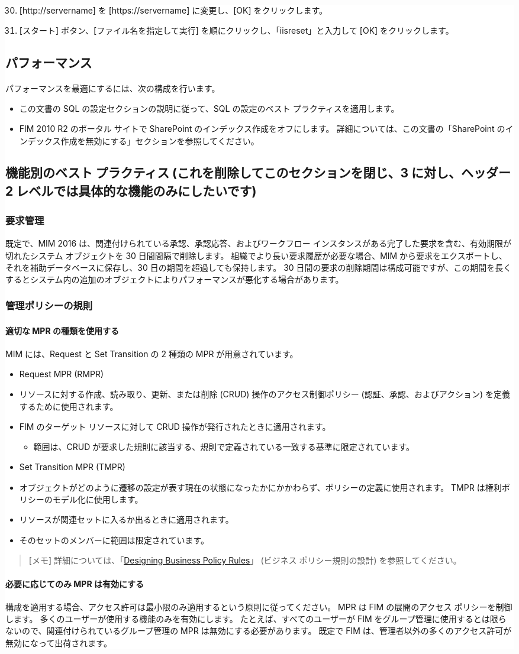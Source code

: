 30. [http://servername] を [https://servername] に変更し、[OK] をクリックします。

31. [スタート] ボタン、[ファイル名を指定して実行] を順にクリックし、「iisreset」と入力して [OK] をクリックします。

## パフォーマンス
<a id="performance" class="xliff"></a>

パフォーマンスを最適にするには、次の構成を行います。

-   この文書の SQL の設定セクションの説明に従って、SQL の設定のベスト プラクティスを適用します。

-   FIM 2010 R2 のポータル サイトで SharePoint のインデックス作成をオフにします。 詳細については、この文書の「SharePoint のインデックス作成を無効にする」セクションを参照してください。

## 機能別のベスト プラクティス (これを削除してこのセクションを閉じ、3 に対し、ヘッダー 2 レベルでは具体的な機能のみにしたいです)
<a id="feature-specific-best-practices--i-want-to-remove-this-and-collapse-this-section-and-just-have-the-specific-features-at-header-2-level-versus-3" class="xliff"></a>


### 要求管理
<a id="request-management" class="xliff"></a>

既定で、MIM 2016 は、関連付けられている承認、承認応答、およびワークフロー インスタンスがある完了した要求を含む、有効期限が切れたシステム オブジェクトを 30 日間間隔で削除します。 組織でより長い要求履歴が必要な場合、MIM から要求をエクスポートし、それを補助データベースに保存し、30 日の期間を超過しても保持します。 30 日間の要求の削除期間は構成可能ですが、この期間を長くするとシステム内の追加のオブジェクトによりパフォーマンスが悪化する場合があります。

### 管理ポリシーの規則
<a id="management-policy-rules" class="xliff"></a>

#### 適切な MPR の種類を使用する
<a id="use-the-appropriate-mpr-type" class="xliff"></a>

MIM には、Request と Set Transition の 2 種類の MPR が用意されています。

-   Request MPR (RMPR)

 - リソースに対する作成、読み取り、更新、または削除 (CRUD) 操作のアクセス制御ポリシー (認証、承認、およびアクション) を定義するために使用されます。
 - FIM のターゲット リソースに対して CRUD 操作が発行されたときに適用されます。
   - 範囲は、CRUD が要求した規則に該当する、規則で定義されている一致する基準に限定されています。


-   Set Transition MPR (TMPR)
 - オブジェクトがどのように遷移の設定が表す現在の状態になったかにかかわらず、ポリシーの定義に使用されます。 TMPR は権利ポリシーのモデル化に使用します。
 - リソースが関連セットに入るか出るときに適用されます。
 - そのセットのメンバーに範囲は限定されています。

>[メモ] 詳細については、「[Designing Business Policy Rules](http://go.microsoft.com/fwlink/?LinkID=183691)」 (ビジネス ポリシー規則の設計) を参照してください。

#### 必要に応じてのみ MPR は有効にする
<a id="only-enable-mprs-as-necessary" class="xliff"></a>

構成を適用する場合、アクセス許可は最小限のみ適用するという原則に従ってください。 MPR は FIM の展開のアクセス ポリシーを制御します。 多くのユーザーが使用する機能のみを有効にします。 たとえば、すべてのユーザーが FIM をグループ管理に使用するとは限らないので、関連付けられているグループ管理の MPR は無効にする必要があります。 既定で FIM は、管理者以外の多くのアクセス許可が無効になって出荷されます。
